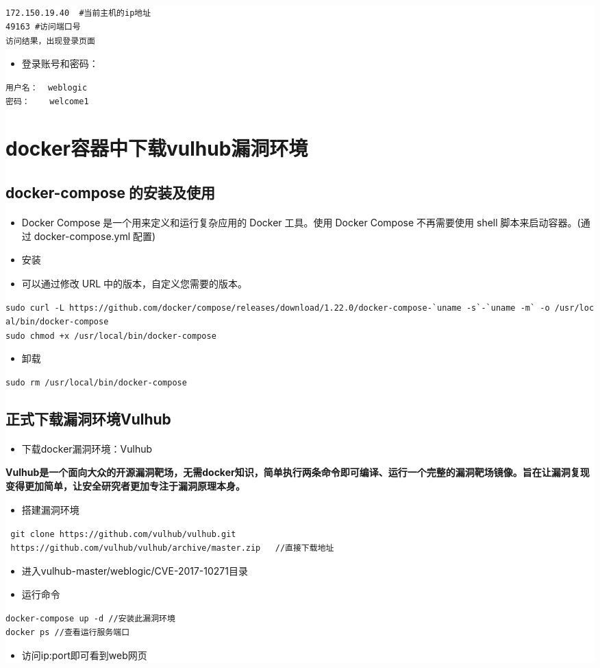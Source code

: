 
```
172.150.19.40  #当前主机的ip地址
49163 #访问端口号
访问结果，出现登录页面
```
- 登录账号和密码：


```
用户名：  weblogic
密码：    welcome1
```

# docker容器中下载vulhub漏洞环境
## docker-compose 的安装及使用

- Docker Compose 是一个用来定义和运行复杂应用的 Docker 工具。使用 Docker Compose 不再需要使用 shell 脚本来启动容器。(通过 docker-compose.yml 配置)


- 安装
- 可以通过修改 URL 中的版本，自定义您需要的版本。


```
sudo curl -L https://github.com/docker/compose/releases/download/1.22.0/docker-compose-`uname -s`-`uname -m` -o /usr/local/bin/docker-compose
sudo chmod +x /usr/local/bin/docker-compose
```
- 卸载


```
sudo rm /usr/local/bin/docker-compose
```
## 正式下载漏洞环境Vulhub
- 下载docker漏洞环境：Vulhub

**Vulhub是一个面向大众的开源漏洞靶场，无需docker知识，简单执行两条命令即可编译、运行一个完整的漏洞靶场镜像。旨在让漏洞复现变得更加简单，让安全研究者更加专注于漏洞原理本身。**
- 搭建漏洞环境


```
 git clone https://github.com/vulhub/vulhub.git
 https://github.com/vulhub/vulhub/archive/master.zip   //直接下载地址
```
- 进入vulhub-master/weblogic/CVE-2017-10271目录

- 运行命令


```
docker-compose up -d //安装此漏洞环境
docker ps //查看运行服务端口
```
- 访问ip:port即可看到web网页
